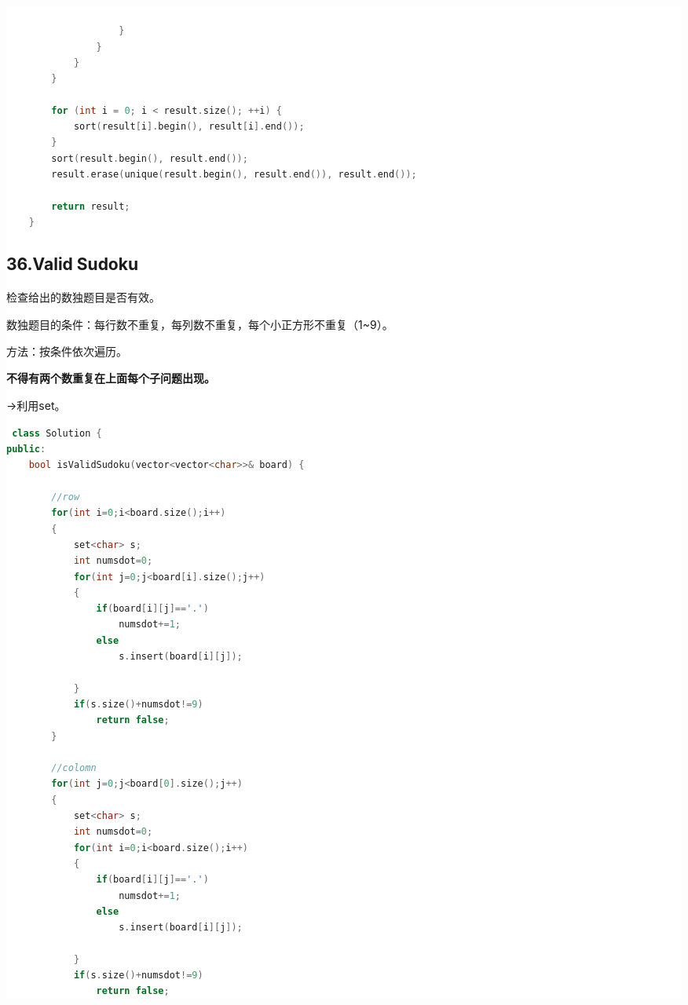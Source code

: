 ```c++
                        
                    }
                }
            }
        }
        
        for (int i = 0; i < result.size(); ++i) {
            sort(result[i].begin(), result[i].end());
        }
        sort(result.begin(), result.end());
        result.erase(unique(result.begin(), result.end()), result.end());
        
        return result;
    }
```

## 36.Valid Sudoku

检查给出的数独题目是否有效。

数独题目的条件：每行数不重复，每列数不重复，每个小正方形不重复（1~9）。

方法：按条件依次遍历。

**不得有两个数重复在上面每个子问题出现。**

->利用set。

```c++
 class Solution {
public:
    bool isValidSudoku(vector<vector<char>>& board) {
        
        //row
        for(int i=0;i<board.size();i++)
        {
            set<char> s;
            int numsdot=0;
            for(int j=0;j<board[i].size();j++)
            {
                if(board[i][j]=='.')
                    numsdot+=1;
                else
                    s.insert(board[i][j]);
                
            }
            if(s.size()+numsdot!=9)
                return false;
        }
        
        //colomn
        for(int j=0;j<board[0].size();j++)
        {
            set<char> s;
            int numsdot=0;
            for(int i=0;i<board.size();i++)
            {
                if(board[i][j]=='.')
                    numsdot+=1;
                else
                    s.insert(board[i][j]);
                
            }
            if(s.size()+numsdot!=9)
                return false;
```
